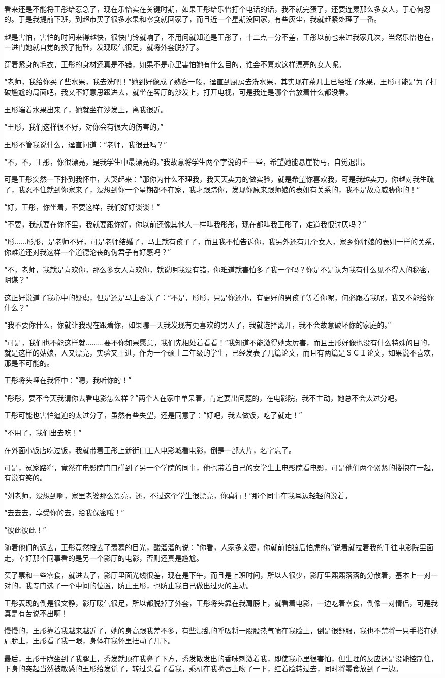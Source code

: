 看来还是不能将王彤给惹急了，现在乐怡实在关键时期，如果王彤给乐怡打个电话的话，我不就完蛋了，还要连累那么多女人，于心何忍的。于是我提前下班，到超市买了很多水果和零食就回家了，而且近一个星期没回家，有些灰尘，我就赶紧处理了一番。

越是害怕，害怕的时间来得越快，很快门铃就响了，不用问就知道是王彤了，十二点一分不差，王彤以前也来过我家几次，当然乐怡也在，一进门她就自觉的换了拖鞋，发现暖气很足，就将外套脱掉了。

穿着紧身的毛衣，王彤的身材还真是不错，如果不是心里害怕她有什么目的，谁会不喜欢这样漂亮的女人呢。

“老师，我给你买了些水果，我去洗吧！”她到好像成了熟客一般，迳直到厨房去洗水果，其实现在茶几上已经堆了水果，王彤可能是为了打破尴尬的局面吧，我又不好意思跟进去，就坐在客厅的沙发上，打开电视，可是我连是哪个台放着什么都没看。

王彤端着水果出来了，她就坐在沙发上，离我很近。

“王彤，我们这样很不好，对你会有很大的伤害的。”

王彤不管我说什么，迳直问道：“老师，我很丑吗？”

“不，不，王彤，你很漂亮，是我学生中最漂亮的。”我故意将学生两个字说的重一些，希望她能悬崖勒马，自觉退出。

可是王彤突然一下扑到我怀中，大哭起来：“那你为什么不理我，我天天卖力的做实验，就是希望你喜欢我，可是我越卖力，你越对我生疏了，我忍不住就到你家来了，没想到你一个星期都不在家，我才跟踪你，发现你原来跟师娘的表姐有关系的，我不是故意威胁你的！”

“好，王彤，你坐着，不要这样，我们好好谈谈！”

“不要，我就要在你怀里，我就要跟你好，你以前还像其他人一样叫我彤彤，现在都叫我王彤了，难道我很讨厌吗？”

“彤……彤彤，是老师不好，可是老师结婚了，马上就有孩子了，而且我不怕告诉你，我另外还有几个女人，家乡你师娘的表姐一样的关系，你难道还对我这样一个道德沦丧的伪君子有好感吗？”

“不，老师，我就是喜欢你，那么多女人喜欢你，就说明我没有错，你难道就害怕多了我一个吗？你是不是认为我有什么见不得人的秘密，阴谋？”

这正好说道了我心中的疑虑，但是还是马上否认了：“不是，彤彤，只是你还小，有更好的男孩子等着你呢，何必跟着我呢，我又不能给你什么？”

“我不要你什么，你就让我现在跟着你，如果哪一天我发现有更喜欢的男人了，我就选择离开，我不会故意破坏你的家庭的。”

“可是，我们也不能这样就………要不你如果愿意，我们先相处着看看！”我知道不能激得她太厉害，而且王彤好像也没有什么特殊的目的，就是这样的姑娘，人又漂亮，实验又上进，作为一个硕士二年级的学生，已经发表了几篇论文，而且有两篇是ＳＣＩ论文，如果说不喜欢，那是不可能的。

王彤将头埋在我怀中：“嗯，我听你的！”

“彤彤，要不今天我请你去看电影怎么样？”两个人在家中单呆着，肯定要出问题的，在电影院，我不主动，她总不会太过分吧。

王彤可能也害怕逼迫的太过分了，虽然有些失望，还是同意了：“好吧，我去做饭，吃了就走！”

“不用了，我们出去吃！”

在外面小饭店吃过饭，我就带着王彤上新街口工人电影城看电影，倒是一部大片，名字忘了。

可是，冤家路窄，竟然在电影院门口碰到了另一个学院的同事，他也带着自己的女学生上电影院看电影，可是他们两个紧紧的搂抱在一起，有说有笑的。

“刘老师，没想到啊，家里老婆那么漂亮，还，不过这个学生很漂亮，你真行！”那个同事在我耳边轻轻的说着。

“去去去，享受你的去，给我保密哦！”

“彼此彼此！”

随着他们的远去，王彤竟然投去了羡慕的目光，酸溜溜的说：“你看，人家多亲密，你就前怕狼后怕虎的。”说着就拉着我的手往电影院里面走，幸好那个同事看的是另一个影厅的电影，否则还真是尴尬。

买了票和一些零食，就进去了，影厅里面光线很差，现在是下午，而且是上班时间，所以人很少，影厅里熙熙落落的分散着，基本上一对一对的，我专门选了一个中间的位置，防止王彤，也防止我自己做出过火的主动。

王彤表现的倒是很文静，影厅暖气很足，所以都脱掉了外套，王彤将头靠在我肩膀上，就看着电影，一边吃着零食，倒像一对情侣，可是我真是有苦说不出啊！

慢慢的，王彤靠着我越来越近了，她的身高跟我差不多，有些混乱的呼吸将一股股热气喷在我脸上，倒是很舒服，我也不禁将一只手搭在她肩膀上，王彤看了我一眼，身体在我怀里扭动了几下。

最后，王彤干脆坐到了我腿上，秀发就顶在我鼻子下方，秀发散发出的香味刺激着我，即使我心里很害怕，但生理的反应还是没能控制住，下身的突起当然被敏感的王彤给发觉了，转过头看了看我，乘机在我嘴唇上吻了一下，红着脸转过去，同时将零食放到了一边。
